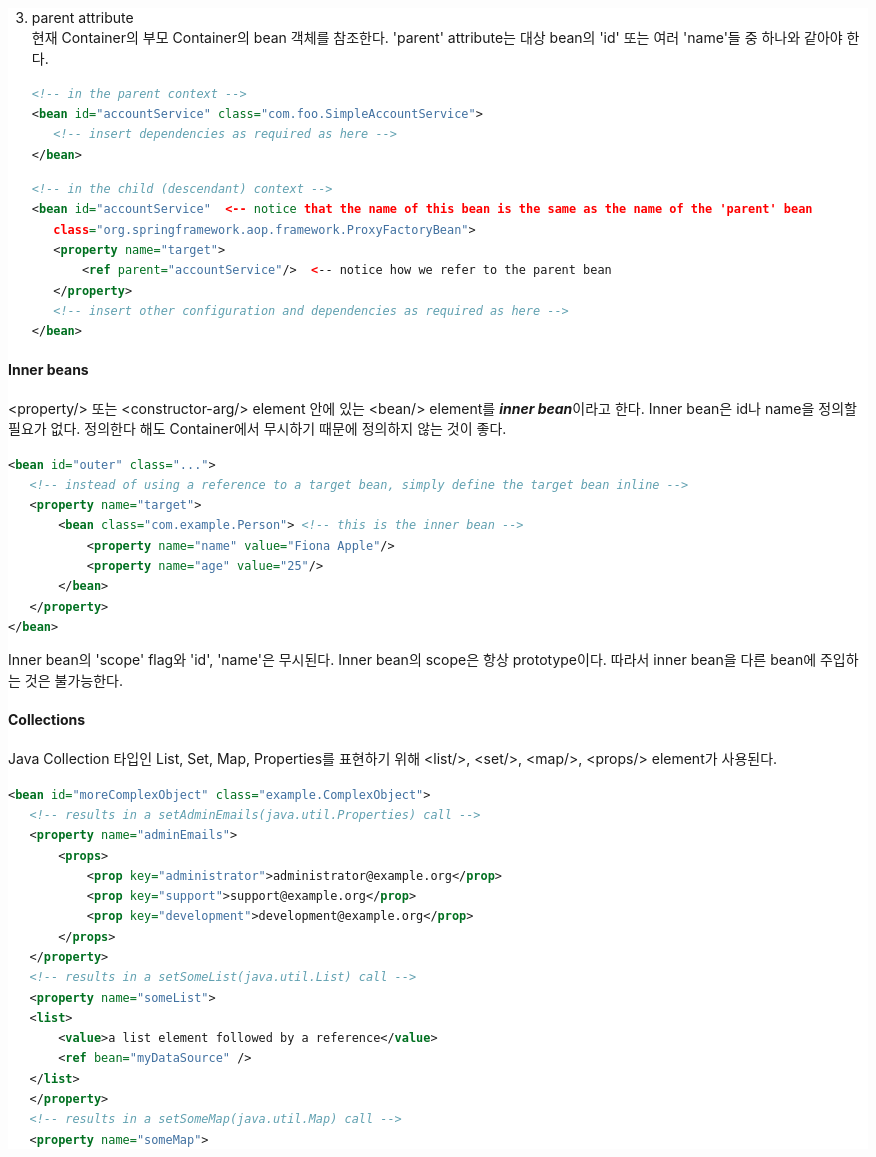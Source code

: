 3.  parent attribute  
    현재 Container의 부모 Container의 bean 객체를 참조한다. 'parent' attribute는 대상 bean의 'id' 또는 여러 'name'들 중 하나와 같아야 한다.
    
     ```xml
    <!-- in the parent context -->
    <bean id="accountService" class="com.foo.SimpleAccountService">
        <!-- insert dependencies as required as here -->
    </bean>
    ```
    
     ```xml
    <!-- in the child (descendant) context -->
    <bean id="accountService"  <-- notice that the name of this bean is the same as the name of the 'parent' bean
        class="org.springframework.aop.framework.ProxyFactoryBean">
        <property name="target">
            <ref parent="accountService"/>  <-- notice how we refer to the parent bean
        </property>
        <!-- insert other configuration and dependencies as required as here -->
    </bean>
    ```
    

#### Inner beans

 &lt;property/&gt; 또는 &lt;constructor-arg/&gt; element 안에 있는 &lt;bean/&gt; element를 ***inner bean***이라고 한다. Inner bean은 id나 name을 정의할 필요가 없다. 정의한다 해도 Container에서 무시하기 때문에 정의하지 않는 것이 좋다.

 ```xml
<bean id="outer" class="...">
    <!-- instead of using a reference to a target bean, simply define the target bean inline -->
    <property name="target">
        <bean class="com.example.Person"> <!-- this is the inner bean -->
            <property name="name" value="Fiona Apple"/>
            <property name="age" value="25"/>
        </bean>
    </property>
</bean>
```

 Inner bean의 'scope' flag와 'id', 'name'은 무시된다. Inner bean의 scope은 항상 prototype이다. 따라서 inner bean을 다른 bean에 주입하는 것은 불가능한다.

#### Collections

 Java Collection 타입인 List, Set, Map, Properties를 표현하기 위해 &lt;list/&gt;, &lt;set/&gt;, &lt;map/&gt;, &lt;props/&gt; element가 사용된다.

 ```xml
<bean id="moreComplexObject" class="example.ComplexObject">
    <!-- results in a setAdminEmails(java.util.Properties) call -->
    <property name="adminEmails">
        <props>
            <prop key="administrator">administrator@example.org</prop>
            <prop key="support">support@example.org</prop>
            <prop key="development">development@example.org</prop>
        </props>
    </property>
    <!-- results in a setSomeList(java.util.List) call -->
    <property name="someList">
    <list>
        <value>a list element followed by a reference</value>
        <ref bean="myDataSource" />
    </list>
    </property>
    <!-- results in a setSomeMap(java.util.Map) call -->
    <property name="someMap">
 ```